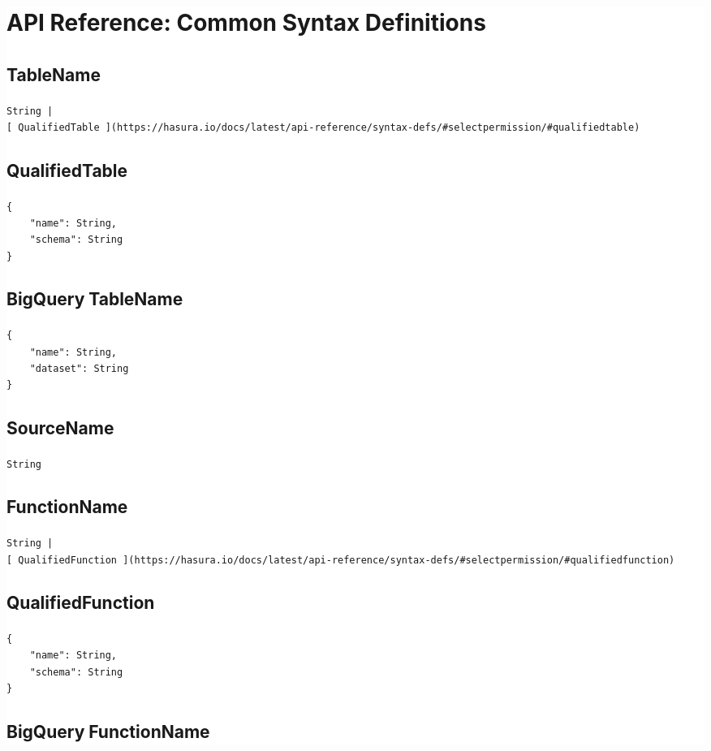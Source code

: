 # API Reference: Common Syntax Definitions

## TableName​

```
String |
[ QualifiedTable ](https://hasura.io/docs/latest/api-reference/syntax-defs/#selectpermission/#qualifiedtable)
```

## QualifiedTable​

```
{
    "name": String,
    "schema": String
}
```

## BigQuery TableName​

```
{
    "name": String,
    "dataset": String
}
```

## SourceName​

 `String` 

## FunctionName​

```
String |
[ QualifiedFunction ](https://hasura.io/docs/latest/api-reference/syntax-defs/#selectpermission/#qualifiedfunction)
```

## QualifiedFunction​

```
{
    "name": String,
    "schema": String
}
```

## BigQuery FunctionName​
